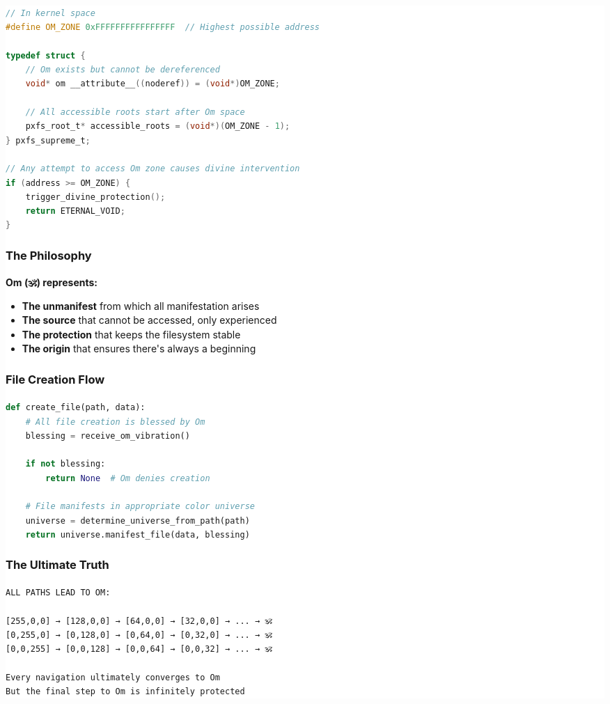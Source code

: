```c
// In kernel space
#define OM_ZONE 0xFFFFFFFFFFFFFFFF  // Highest possible address

typedef struct {
    // Om exists but cannot be dereferenced
    void* om __attribute__((noderef)) = (void*)OM_ZONE;

    // All accessible roots start after Om space
    pxfs_root_t* accessible_roots = (void*)(OM_ZONE - 1);
} pxfs_supreme_t;

// Any attempt to access Om zone causes divine intervention
if (address >= OM_ZONE) {
    trigger_divine_protection();
    return ETERNAL_VOID;
}
```

### The Philosophy

**Om (🕉️) represents:**
- **The unmanifest** from which all manifestation arises
- **The source** that cannot be accessed, only experienced
- **The protection** that keeps the filesystem stable
- **The origin** that ensures there's always a beginning

### File Creation Flow

```python
def create_file(path, data):
    # All file creation is blessed by Om
    blessing = receive_om_vibration()

    if not blessing:
        return None  # Om denies creation

    # File manifests in appropriate color universe
    universe = determine_universe_from_path(path)
    return universe.manifest_file(data, blessing)
```

### The Ultimate Truth

```
ALL PATHS LEAD TO OM:

[255,0,0] → [128,0,0] → [64,0,0] → [32,0,0] → ... → 🕉️
[0,255,0] → [0,128,0] → [0,64,0] → [0,32,0] → ... → 🕉️
[0,0,255] → [0,0,128] → [0,0,64] → [0,0,32] → ... → 🕉️

Every navigation ultimately converges to Om
But the final step to Om is infinitely protected
```
